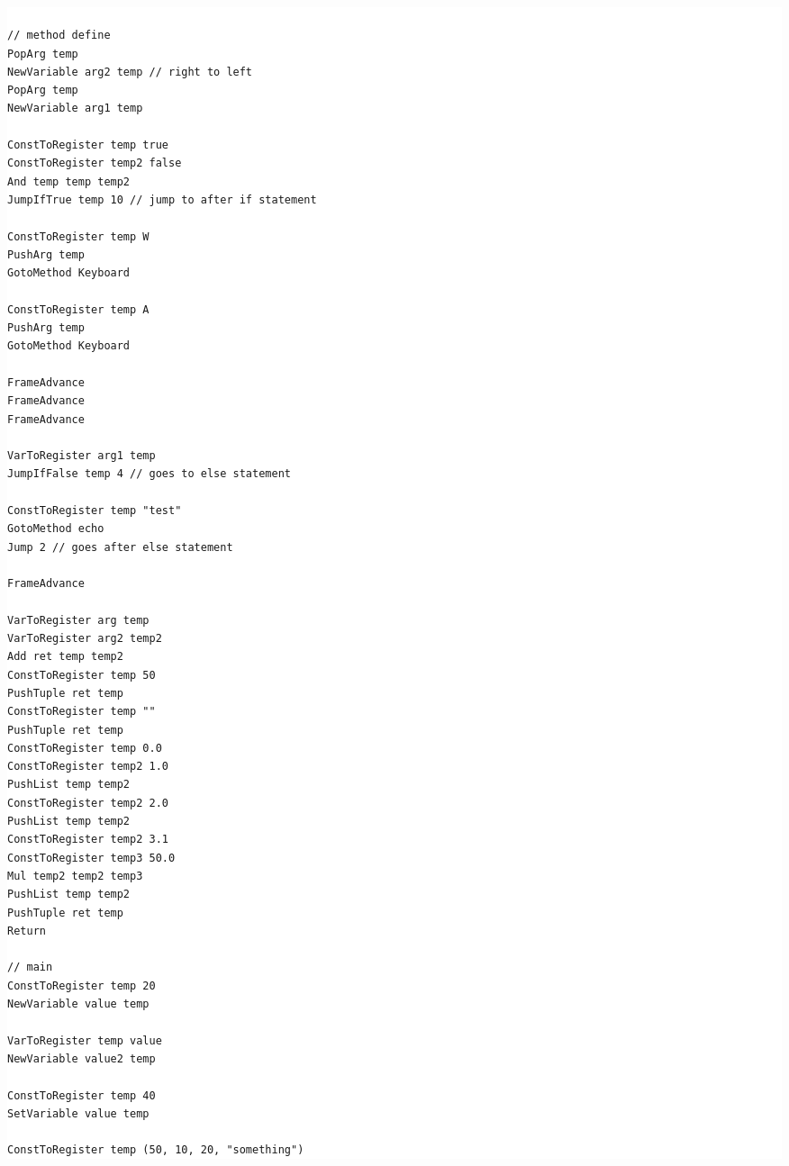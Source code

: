 ```

// method define
PopArg temp
NewVariable arg2 temp // right to left
PopArg temp
NewVariable arg1 temp

ConstToRegister temp true
ConstToRegister temp2 false
And temp temp temp2
JumpIfTrue temp 10 // jump to after if statement

ConstToRegister temp W
PushArg temp
GotoMethod Keyboard

ConstToRegister temp A
PushArg temp
GotoMethod Keyboard

FrameAdvance
FrameAdvance
FrameAdvance

VarToRegister arg1 temp
JumpIfFalse temp 4 // goes to else statement

ConstToRegister temp "test"
GotoMethod echo
Jump 2 // goes after else statement

FrameAdvance

VarToRegister arg temp
VarToRegister arg2 temp2
Add ret temp temp2
ConstToRegister temp 50
PushTuple ret temp
ConstToRegister temp ""
PushTuple ret temp
ConstToRegister temp 0.0
ConstToRegister temp2 1.0
PushList temp temp2
ConstToRegister temp2 2.0
PushList temp temp2
ConstToRegister temp2 3.1
ConstToRegister temp3 50.0
Mul temp2 temp2 temp3
PushList temp temp2
PushTuple ret temp
Return

// main
ConstToRegister temp 20
NewVariable value temp

VarToRegister temp value
NewVariable value2 temp

ConstToRegister temp 40
SetVariable value temp

ConstToRegister temp (50, 10, 20, "something")
```